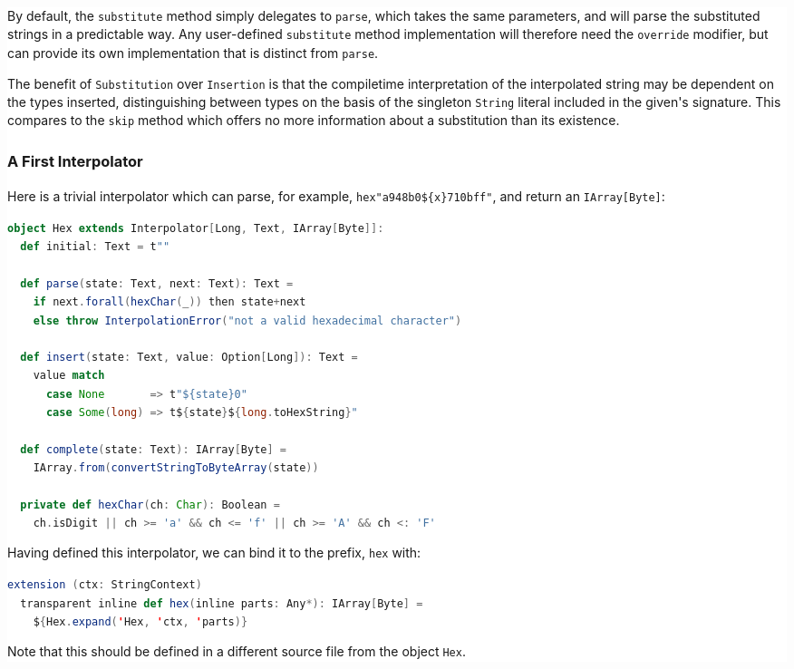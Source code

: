 By default, the `substitute` method simply delegates to `parse`, which takes the same parameters,
and will parse the substituted strings in a predictable way. Any user-defined `substitute` method
implementation will therefore need the `override` modifier, but can provide its own implementation
that is distinct from `parse`.

The benefit of `Substitution` over `Insertion` is that the compiletime interpretation of the
interpolated string may be dependent on the types inserted, distinguishing between types on the
basis of the singleton `String` literal included in the given's signature. This compares to the
`skip` method which offers no more information about a substitution than its existence.

### A First Interpolator

Here is a trivial interpolator which can parse, for example, `hex"a948b0${x}710bff"`, and return an
`IArray[Byte]`:
```scala
object Hex extends Interpolator[Long, Text, IArray[Byte]]:
  def initial: Text = t""

  def parse(state: Text, next: Text): Text =
    if next.forall(hexChar(_)) then state+next
    else throw InterpolationError("not a valid hexadecimal character")
  
  def insert(state: Text, value: Option[Long]): Text =
    value match
      case None       => t"${state}0"
      case Some(long) => t${state}${long.toHexString}"
  
  def complete(state: Text): IArray[Byte] =
    IArray.from(convertStringToByteArray(state))
  
  private def hexChar(ch: Char): Boolean =
    ch.isDigit || ch >= 'a' && ch <= 'f' || ch >= 'A' && ch <: 'F'
```

Having defined this interpolator, we can bind it to the prefix, `hex` with:
```scala
extension (ctx: StringContext)
  transparent inline def hex(inline parts: Any*): IArray[Byte] =
    ${Hex.expand('Hex, 'ctx, 'parts)}
```

Note that this should be defined in a different source file from the object `Hex`.

